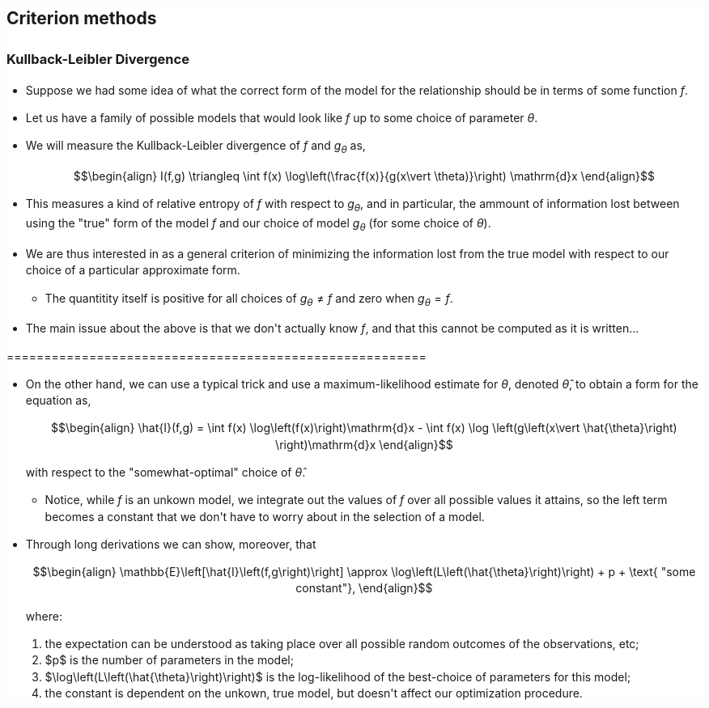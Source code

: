 <h2> Criterion methods</h2>

<h3> Kullback-Leibler Divergence</h3>

*  Suppose we had some idea of what the correct form of the model for the relationship should be in terms of some function $f$.

* Let us have a family of possible models that would look like $f$ up to some choice of parameter $\theta$.

* We will measure the Kullback-Leibler divergence of $f$ and $g_\theta$ as,

  $$\begin{align}
  I(f,g) \triangleq \int f(x) \log\left(\frac{f(x)}{g(x\vert \theta)}\right) \mathrm{d}x
  \end{align}$$
  
* This measures a kind of relative entropy of $f$ with respect to $g_\theta$, and in particular, the ammount of information lost between using the "true" form of the model $f$ and our choice of model $g_\theta$ (for some choice of $\theta$).

* We are thus interested in as a general criterion of minimizing the information lost from the true model with respect to our choice of a particular approximate form.

  * The quantitity itself is positive for all choices of $g_\theta \neq f$ and zero when $g_\theta = f$.

* The main issue about the above is that we don't actually know $f$, and that this cannot be computed as it is written...

========================================================

* On the other hand, we can use a typical trick and use a maximum-likelihood estimate for $\theta$, denoted $\hat{\theta}$, to obtain a form for the equation as, 

  $$\begin{align}
  \hat{I}(f,g) = \int f(x) \log\left(f(x)\right)\mathrm{d}x - \int f(x) \log \left(g\left(x\vert \hat{\theta}\right) \right)\mathrm{d}x
  \end{align}$$
  
  with respect to the "somewhat-optimal" choice of $\hat{\theta}$.


  * Notice, while $f$ is an unkown model, we integrate out the values of $f$ over all possible values it attains, so the left term becomes a constant that we don't have to worry about in the selection of a model.
  
* Through long derivations we can show, moreover, that

  $$\begin{align}
  \mathbb{E}\left[\hat{I}\left(f,g\right)\right] \approx \log\left(L\left(\hat{\theta}\right)\right) + p + \text{ "some constant"},
  \end{align}$$
  
  where: 
  <ol>
    <li> the expectation can be understood as taking place over all possible random outcomes of the observations, etc;</li>
    <li> $p$ is the number of parameters in the model;</li>
    <li> $\log\left(L\left(\hat{\theta}\right)\right)$ is the log-likelihood of the best-choice of parameters for this model;
    <li> the constant is dependent on the unkown, true model, but doesn't affect our optimization procedure.</li>
  </ol>
  